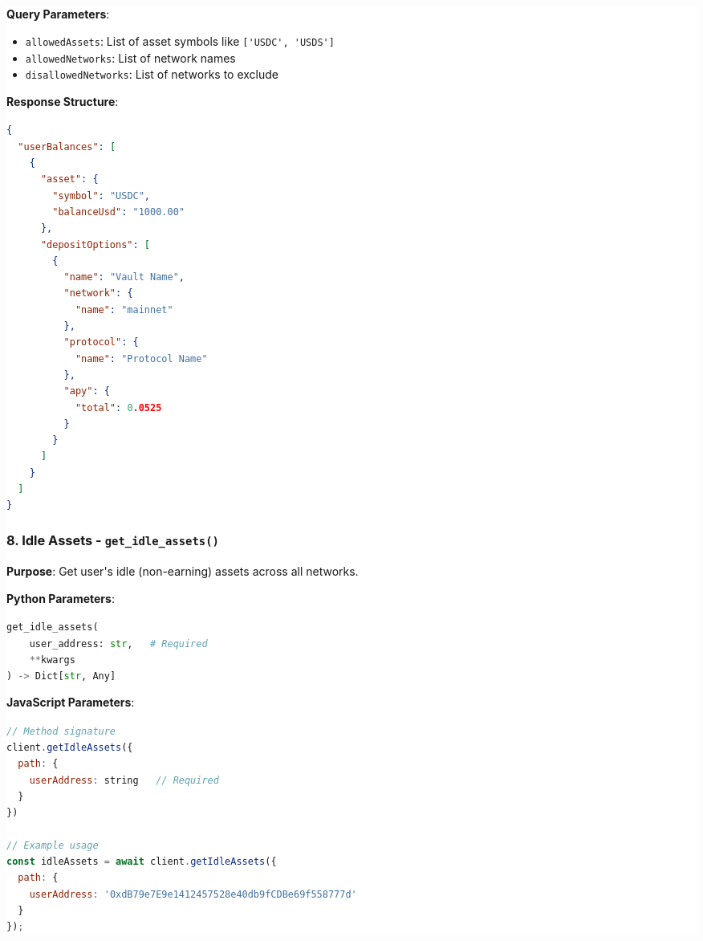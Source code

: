 **Query Parameters**:
- `allowedAssets`: List of asset symbols like `['USDC', 'USDS']`
- `allowedNetworks`: List of network names
- `disallowedNetworks`: List of networks to exclude

**Response Structure**:
```json
{
  "userBalances": [
    {
      "asset": {
        "symbol": "USDC",
        "balanceUsd": "1000.00"
      },
      "depositOptions": [
        {
          "name": "Vault Name",
          "network": {
            "name": "mainnet"
          },
          "protocol": {
            "name": "Protocol Name"
          },
          "apy": {
            "total": 0.0525
          }
        }
      ]
    }
  ]
}
```

### 8. Idle Assets - `get_idle_assets()`

**Purpose**: Get user's idle (non-earning) assets across all networks.

**Python Parameters**:
```python
get_idle_assets(
    user_address: str,   # Required
    **kwargs
) -> Dict[str, Any]
```

**JavaScript Parameters**:
```javascript
// Method signature
client.getIdleAssets({
  path: {
    userAddress: string   // Required
  }
})

// Example usage
const idleAssets = await client.getIdleAssets({
  path: {
    userAddress: '0xdB79e7E9e1412457528e40db9fCDBe69f558777d'
  }
});
```
